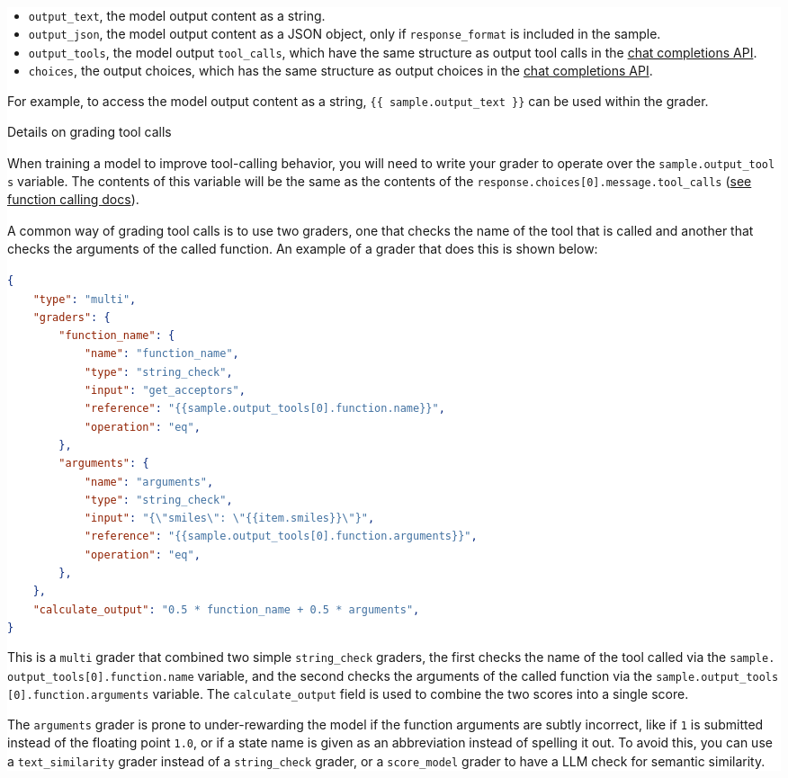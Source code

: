 *   `output_text`, the model output content as a string.
*   `output_json`, the model output content as a JSON object, only if `response_format` is included in the sample.
*   `output_tools`, the model output `tool_calls`, which have the same structure as output tool calls in the [chat completions API](/docs/api-reference/chat/object).
*   `choices`, the output choices, which has the same structure as output choices in the [chat completions API](/docs/api-reference/chat/object).

For example, to access the model output content as a string, `{{ sample.output_text }}` can be used within the grader.

Details on grading tool calls

When training a model to improve tool-calling behavior, you will need to write your grader to operate over the `sample.output_tools` variable. The contents of this variable will be the same as the contents of the `response.choices[0].message.tool_calls` ([see function calling docs](/docs/guides/function-calling?api-mode=chat)).

A common way of grading tool calls is to use two graders, one that checks the name of the tool that is called and another that checks the arguments of the called function. An example of a grader that does this is shown below:

```json
{
    "type": "multi",
    "graders": {
        "function_name": {
            "name": "function_name",
            "type": "string_check",
            "input": "get_acceptors",
            "reference": "{{sample.output_tools[0].function.name}}",
            "operation": "eq",
        },
        "arguments": {
            "name": "arguments",
            "type": "string_check",
            "input": "{\"smiles\": \"{{item.smiles}}\"}",
            "reference": "{{sample.output_tools[0].function.arguments}}",
            "operation": "eq",
        },
    },
    "calculate_output": "0.5 * function_name + 0.5 * arguments",
}
```

This is a `multi` grader that combined two simple `string_check` graders, the first checks the name of the tool called via the `sample.output_tools[0].function.name` variable, and the second checks the arguments of the called function via the `sample.output_tools[0].function.arguments` variable. The `calculate_output` field is used to combine the two scores into a single score.

The `arguments` grader is prone to under-rewarding the model if the function arguments are subtly incorrect, like if `1` is submitted instead of the floating point `1.0`, or if a state name is given as an abbreviation instead of spelling it out. To avoid this, you can use a `text_similarity` grader instead of a `string_check` grader, or a `score_model` grader to have a LLM check for semantic similarity.
